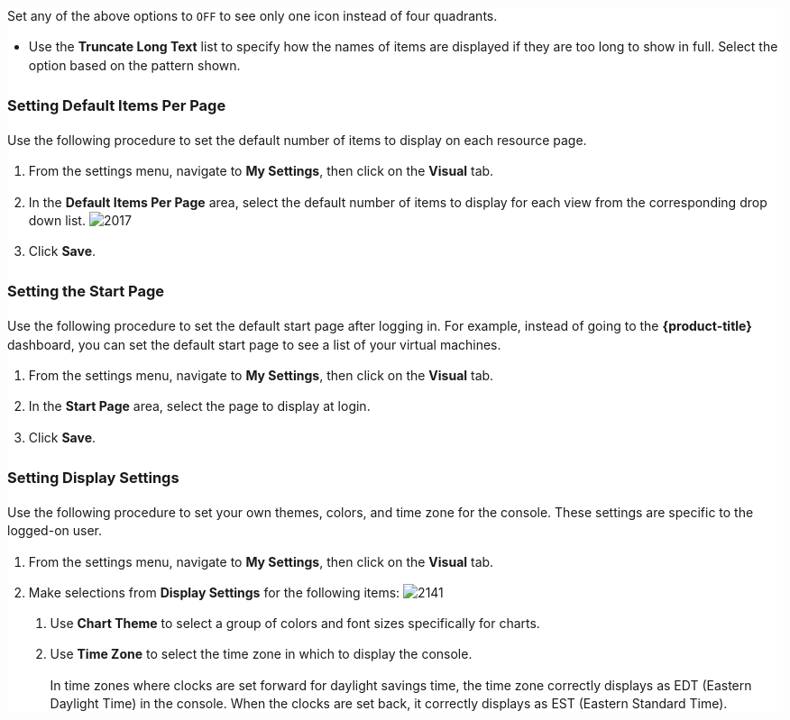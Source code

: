 Set any of the above options to `OFF` to see only one icon instead of
four quadrants.

  - Use the **Truncate Long Text** list to specify how the names of
    items are displayed if they are too long to show in full. Select the
    option based on the pattern shown.

### Setting Default Items Per Page

Use the following procedure to set the default number of items to
display on each resource page.

1.  From the settings menu, navigate to **My Settings**, then click on
    the **Visual** tab.

2.  In the **Default Items Per Page** area, select the default number of
    items to display for each view from the corresponding drop down
    list. ![2017](2017.png)

3.  Click **Save**.

### Setting the Start Page

Use the following procedure to set the default start page after logging
in. For example, instead of going to the **{product-title}** dashboard,
you can set the default start page to see a list of your virtual
machines.

1.  From the settings menu, navigate to **My Settings**, then click on
    the **Visual** tab.

2.  In the **Start Page** area, select the page to display at login.

3.  Click **Save**.

### Setting Display Settings

Use the following procedure to set your own themes, colors, and time
zone for the console. These settings are specific to the logged-on user.

1.  From the settings menu, navigate to **My Settings**, then click on
    the **Visual** tab.

2.  Make selections from **Display Settings** for the following items:
    ![2141](2141.png)
    
    1.  Use **Chart Theme** to select a group of colors and font sizes
        specifically for charts.
    
    2.  Use **Time Zone** to select the time zone in which to display
        the console.
        
        <div class="note">
        
        In time zones where clocks are set forward for daylight savings
        time, the time zone correctly displays as EDT (Eastern Daylight
        Time) in the console. When the clocks are set back, it correctly
        displays as EST (Eastern Standard Time).
        